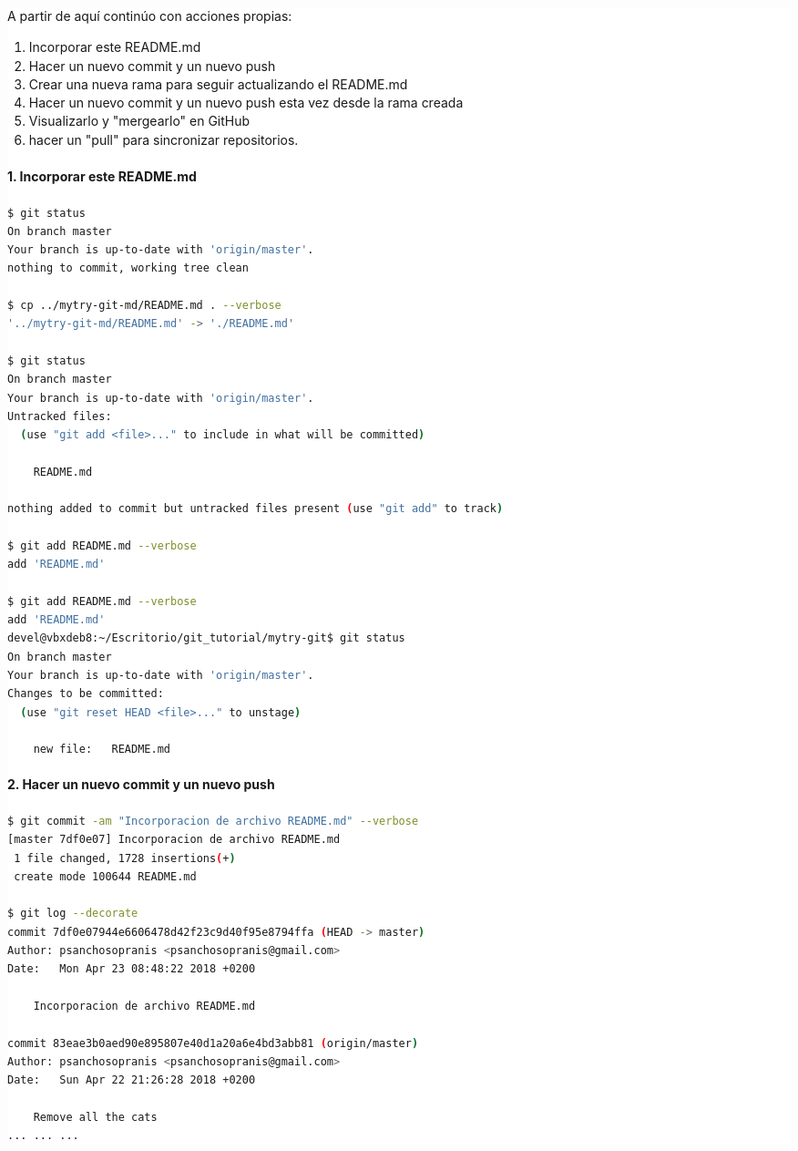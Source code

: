 A partir de aquí continúo con acciones propias:

1. Incorporar este README.md
2. Hacer un nuevo commit y un nuevo push
3. Crear una nueva rama para seguir actualizando el README.md
4. Hacer un nuevo commit y un nuevo push esta vez desde la rama creada
5. Visualizarlo y "mergearlo" en GitHub
6. hacer un "pull" para sincronizar repositorios.

#### 1. Incorporar este README.md
```sh 
$ git status
On branch master
Your branch is up-to-date with 'origin/master'.
nothing to commit, working tree clean

$ cp ../mytry-git-md/README.md . --verbose
'../mytry-git-md/README.md' -> './README.md'

$ git status
On branch master
Your branch is up-to-date with 'origin/master'.
Untracked files:
  (use "git add <file>..." to include in what will be committed)

	README.md

nothing added to commit but untracked files present (use "git add" to track)

$ git add README.md --verbose
add 'README.md'

$ git add README.md --verbose
add 'README.md'
devel@vbxdeb8:~/Escritorio/git_tutorial/mytry-git$ git status
On branch master
Your branch is up-to-date with 'origin/master'.
Changes to be committed:
  (use "git reset HEAD <file>..." to unstage)

	new file:   README.md
```

#### 2. Hacer un nuevo commit y un nuevo push
```sh
$ git commit -am "Incorporacion de archivo README.md" --verbose
[master 7df0e07] Incorporacion de archivo README.md
 1 file changed, 1728 insertions(+)
 create mode 100644 README.md

$ git log --decorate
commit 7df0e07944e6606478d42f23c9d40f95e8794ffa (HEAD -> master)
Author: psanchosopranis <psanchosopranis@gmail.com>
Date:   Mon Apr 23 08:48:22 2018 +0200

    Incorporacion de archivo README.md

commit 83eae3b0aed90e895807e40d1a20a6e4bd3abb81 (origin/master)
Author: psanchosopranis <psanchosopranis@gmail.com>
Date:   Sun Apr 22 21:26:28 2018 +0200

    Remove all the cats
... ... ...

```